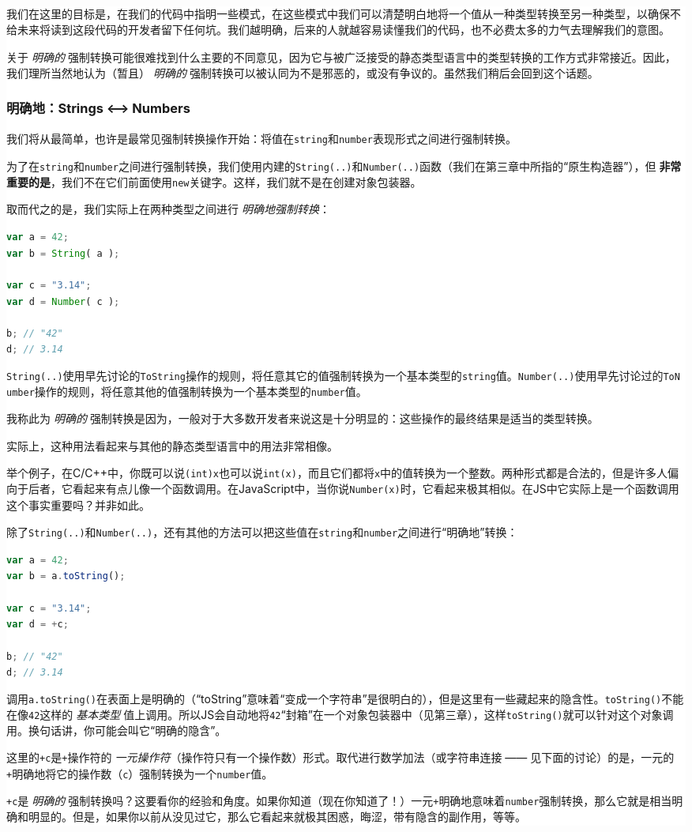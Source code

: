 我们在这里的目标是，在我们的代码中指明一些模式，在这些模式中我们可以清楚明白地将一个值从一种类型转换至另一种类型，以确保不给未来将读到这段代码的开发者留下任何坑。我们越明确，后来的人就越容易读懂我们的代码，也不必费太多的力气去理解我们的意图。

关于 *明确的* 强制转换可能很难找到什么主要的不同意见，因为它与被广泛接受的静态类型语言中的类型转换的工作方式非常接近。因此，我们理所当然地认为（暂且） *明确的* 强制转换可以被认同为不是邪恶的，或没有争议的。虽然我们稍后会回到这个话题。

### 明确地：Strings <--> Numbers

我们将从最简单，也许是最常见强制转换操作开始：将值在`string`和`number`表现形式之间进行强制转换。

为了在`string`和`number`之间进行强制转换，我们使用内建的`String(..)`和`Number(..)`函数（我们在第三章中所指的“原生构造器”），但 **非常重要的是**，我们不在它们前面使用`new`关键字。这样，我们就不是在创建对象包装器。

取而代之的是，我们实际上在两种类型之间进行 *明确地强制转换*：

```js
var a = 42;
var b = String( a );

var c = "3.14";
var d = Number( c );

b; // "42"
d; // 3.14
```

`String(..)`使用早先讨论的`ToString`操作的规则，将任意其它的值强制转换为一个基本类型的`string`值。`Number(..)`使用早先讨论过的`ToNumber`操作的规则，将任意其他的值强制转换为一个基本类型的`number`值。

我称此为 *明确的* 强制转换是因为，一般对于大多数开发者来说这是十分明显的：这些操作的最终结果是适当的类型转换。

实际上，这种用法看起来与其他的静态类型语言中的用法非常相像。

举个例子，在C/C++中，你既可以说`(int)x`也可以说`int(x)`，而且它们都将`x`中的值转换为一个整数。两种形式都是合法的，但是许多人偏向于后者，它看起来有点儿像一个函数调用。在JavaScript中，当你说`Number(x)`时，它看起来极其相似。在JS中它实际上是一个函数调用这个事实重要吗？并非如此。

除了`String(..)`和`Number(..)`，还有其他的方法可以把这些值在`string`和`number`之间进行“明确地”转换：

```js
var a = 42;
var b = a.toString();

var c = "3.14";
var d = +c;

b; // "42"
d; // 3.14
```

调用`a.toString()`在表面上是明确的（“toString”意味着“变成一个字符串”是很明白的），但是这里有一些藏起来的隐含性。`toString()`不能在像`42`这样的 *基本类型* 值上调用。所以JS会自动地将`42`“封箱”在一个对象包装器中（见第三章），这样`toString()`就可以针对这个对象调用。换句话讲，你可能会叫它“明确的隐含”。

这里的`+c`是`+`操作符的 *一元操作符*（操作符只有一个操作数）形式。取代进行数学加法（或字符串连接 —— 见下面的讨论）的是，一元的`+`明确地将它的操作数（`c`）强制转换为一个`number`值。

`+c`是 *明确的* 强制转换吗？这要看你的经验和角度。如果你知道（现在你知道了！）一元`+`明确地意味着`number`强制转换，那么它就是相当明确和明显的。但是，如果你以前从没见过它，那么它看起来就极其困惑，晦涩，带有隐含的副作用，等等。
